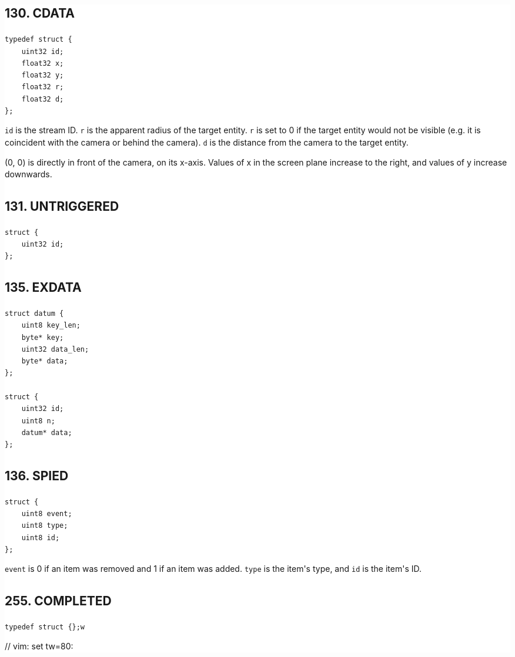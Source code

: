 ## 130. CDATA

```
typedef struct {
    uint32 id;
    float32 x;
    float32 y;
    float32 r;
    float32 d;
};
```

`id` is the stream ID. `r` is the apparent radius of the target entity. `r` is
set to 0 if the target entity would not be visible (e.g. it is coincident with
the camera or behind the camera). `d` is the distance from the camera to the
target entity.

(0, 0) is directly in front of the camera, on its x-axis. Values of x in the
screen plane increase to the right, and values of y increase downwards.

## 131. UNTRIGGERED

```
struct {
    uint32 id;
};
```

## 135. EXDATA

```
struct datum {
    uint8 key_len;
    byte* key;
    uint32 data_len;
    byte* data;
};

struct {
    uint32 id;
    uint8 n;
    datum* data;
};
```

## 136. SPIED

```
struct {
    uint8 event;
    uint8 type;
    uint8 id;
};
```

`event` is 0 if an item was removed and 1 if an item was added.
`type` is the item's type, and `id` is the item's ID.

## 255. COMPLETED

```
typedef struct {};w
```

// vim: set tw=80:
